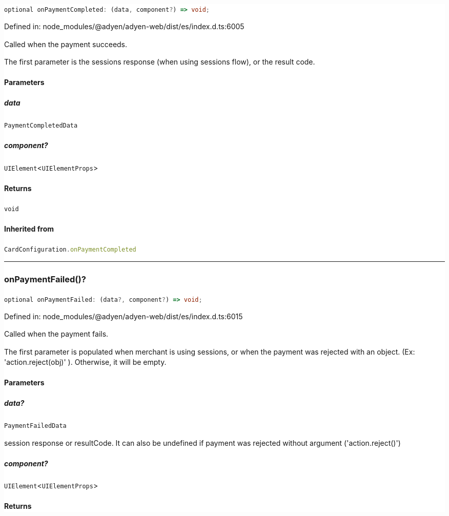 ```ts
optional onPaymentCompleted: (data, component?) => void;
```

Defined in: node\_modules/@adyen/adyen-web/dist/es/index.d.ts:6005

Called when the payment succeeds.

The first parameter is the sessions response (when using sessions flow), or the result code.

#### Parameters

##### data

`PaymentCompletedData`

##### component?

`UIElement`\<`UIElementProps`\>

#### Returns

`void`

#### Inherited from

```ts
CardConfiguration.onPaymentCompleted
```

***

### onPaymentFailed()?

```ts
optional onPaymentFailed: (data?, component?) => void;
```

Defined in: node\_modules/@adyen/adyen-web/dist/es/index.d.ts:6015

Called when the payment fails.

The first parameter is populated when merchant is using sessions, or when the payment was rejected
with an object. (Ex: 'action.reject(obj)' ). Otherwise, it will be empty.

#### Parameters

##### data?

`PaymentFailedData`

session response or resultCode. It can also be undefined if payment was rejected without argument ('action.reject()')

##### component?

`UIElement`\<`UIElementProps`\>

#### Returns
